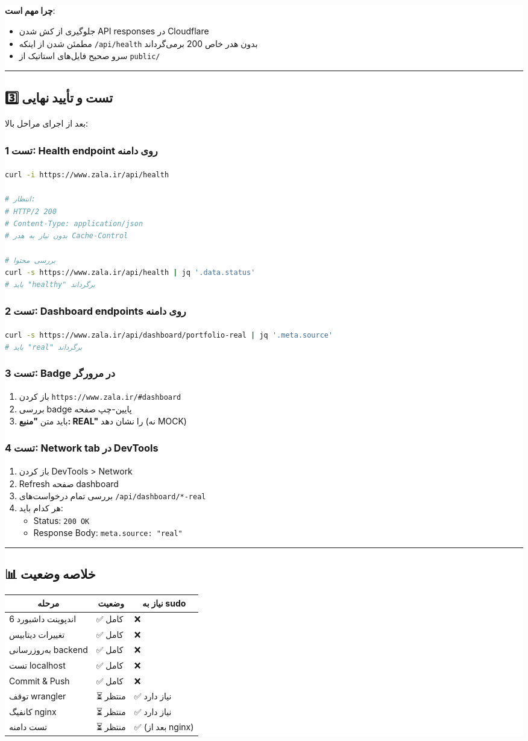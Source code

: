 **چرا مهم است**:
- جلوگیری از کش شدن API responses در Cloudflare
- مطمئن شدن از اینکه `/api/health` بدون هدر خاص 200 برمی‌گرداند
- سرو صحیح فایل‌های استاتیک از `public/`

---

## 3️⃣ تست و تأیید نهایی

بعد از اجرای مراحل بالا:

### تست 1: Health endpoint روی دامنه
```bash
curl -i https://www.zala.ir/api/health

# انتظار:
# HTTP/2 200
# Content-Type: application/json
# بدون نیاز به هدر Cache-Control

# بررسی محتوا
curl -s https://www.zala.ir/api/health | jq '.data.status'
# باید "healthy" برگرداند
```

### تست 2: Dashboard endpoints روی دامنه
```bash
curl -s https://www.zala.ir/api/dashboard/portfolio-real | jq '.meta.source'
# باید "real" برگرداند
```

### تست 3: Badge در مرورگر
1. باز کردن `https://www.zala.ir/#dashboard`
2. بررسی badge پایین-چپ صفحه
3. باید متن **"منبع: REAL"** را نشان دهد (نه MOCK)

### تست 4: Network tab در DevTools
1. باز کردن DevTools > Network
2. Refresh صفحه dashboard
3. بررسی تمام درخواست‌های `/api/dashboard/*-real`
4. هر کدام باید:
   - Status: `200 OK`
   - Response Body: `meta.source: "real"`

---

## 📊 خلاصه وضعیت

| مرحله | وضعیت | نیاز به sudo |
|-------|-------|--------------|
| 6 اندپوینت داشبورد | ✅ کامل | ❌ |
| تغییرات دیتابیس | ✅ کامل | ❌ |
| به‌روزرسانی backend | ✅ کامل | ❌ |
| تست localhost | ✅ کامل | ❌ |
| Commit & Push | ✅ کامل | ❌ |
| توقف wrangler | ⏳ منتظر | ✅ نیاز دارد |
| کانفیگ nginx | ⏳ منتظر | ✅ نیاز دارد |
| تست دامنه | ⏳ منتظر | ✅ (بعد از nginx) |